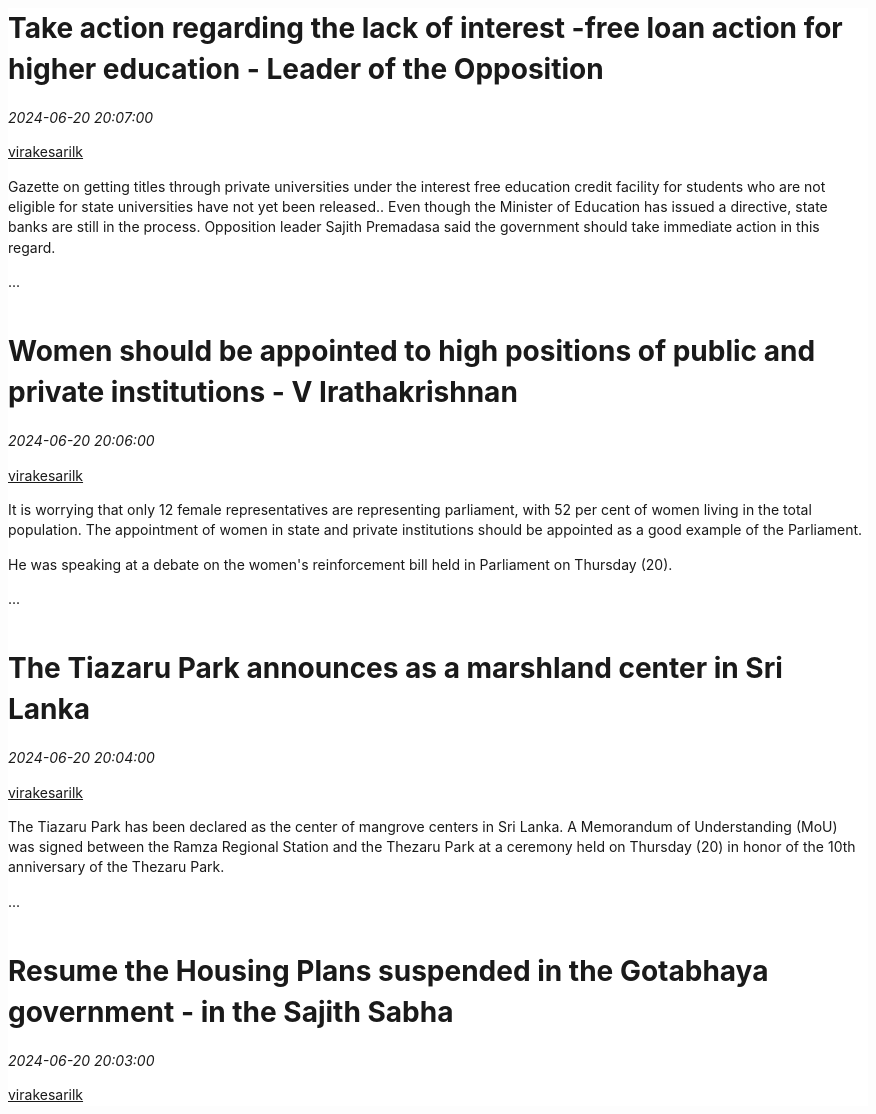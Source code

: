 

# Take action regarding the lack of interest -free loan action for higher education - Leader of the Opposition

*2024-06-20 20:07:00*

[virakesarilk](https://www.virakesari.lk/article/186559)

Gazette on getting titles through private universities under the interest free education credit facility for students who are not eligible for state universities have not yet been released.. Even though the Minister of Education has issued a directive, state banks are still in the process. Opposition leader Sajith Premadasa said the government should take immediate action in this regard.

...



# Women should be appointed to high positions of public and private institutions - V Irathakrishnan

*2024-06-20 20:06:00*

[virakesarilk](https://www.virakesari.lk/article/186563)

It is worrying that only 12 female representatives are representing parliament, with 52 per cent of women living in the total population. The appointment of women in state and private institutions should be appointed as a good example of the Parliament.

He was speaking at a debate on the women's reinforcement bill held in Parliament on Thursday (20).

...



# The Tiazaru Park announces as a marshland center in Sri Lanka

*2024-06-20 20:04:00*

[virakesarilk](https://www.virakesari.lk/article/186567)

The Tiazaru Park has been declared as the center of mangrove centers in Sri Lanka. A Memorandum of Understanding (MoU) was signed between the Ramza Regional Station and the Thezaru Park at a ceremony held on Thursday (20) in honor of the 10th anniversary of the Thezaru Park.

...



# Resume the Housing Plans suspended in the Gotabhaya government - in the Sajith Sabha

*2024-06-20 20:03:00*

[virakesarilk](https://www.virakesari.lk/article/186570)
